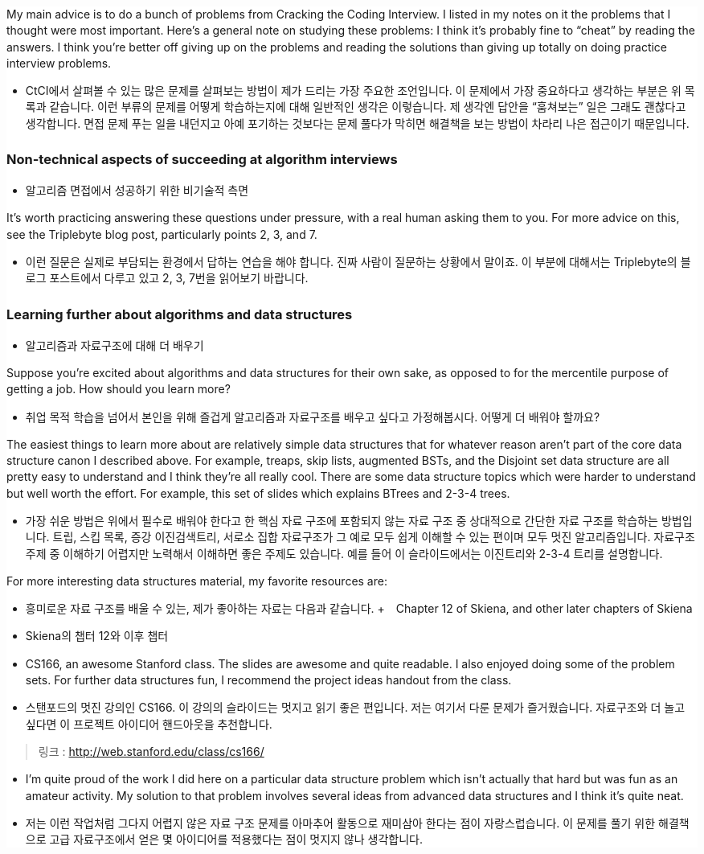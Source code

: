 My main advice is to do a bunch of problems from Cracking the Coding Interview. I listed in my notes on it the problems that I thought were most important.
Here’s a general note on studying these problems: I think it’s probably fine to “cheat” by reading the answers. I think you’re better off giving up on the problems and reading the solutions than giving up totally on doing practice interview problems.

* CtCI에서 살펴볼 수 있는 많은 문제를 살펴보는 방법이 제가 드리는 가장 주요한 조언입니다. 이 문제에서 가장 중요하다고 생각하는 부분은 위 목록과 같습니다.
이런 부류의 문제를 어떻게 학습하는지에 대해 일반적인 생각은 이렇습니다. 제 생각엔 답안을 “훔쳐보는” 일은 그래도 괜찮다고 생각합니다. 면접 문제 푸는 일을 내던지고 아예 포기하는 것보다는 문제 풀다가 막히면 해결책을 보는 방법이 차라리 나은 접근이기 때문입니다.

### Non-technical aspects of succeeding at algorithm interviews
- 알고리즘 면접에서 성공하기 위한 비기술적 측면

It’s worth practicing answering these questions under pressure, with a real human asking them to you. For more advice on this, see the Triplebyte blog post, particularly points 2, 3, and 7.

* 이런 질문은 실제로 부담되는 환경에서 답하는 연습을 해야 합니다. 진짜 사람이 질문하는 상황에서 말이죠. 이 부분에 대해서는 Triplebyte의 블로그 포스트에서 다루고 있고 2, 3, 7번을 읽어보기 바랍니다.

### Learning further about algorithms and data structures
- 알고리즘과 자료구조에 대해 더 배우기

Suppose you’re excited about algorithms and data structures for their own sake, as opposed to for the mercentile purpose of getting a job. How should you learn more?

* 취업 목적 학습을 넘어서 본인을 위해 즐겁게 알고리즘과 자료구조를 배우고 싶다고 가정해봅시다. 어떻게 더 배워야 할까요?

The easiest things to learn more about are relatively simple data structures that for whatever reason aren’t part of the core data structure canon I described above. For example, treaps, skip lists, augmented BSTs, and the Disjoint set data structure are all pretty easy to understand and I think they’re all really cool. There are some data structure topics which were harder to understand but well worth the effort. For example, this set of slides which explains BTrees and 2-3-4 trees.

* 가장 쉬운 방법은 위에서 필수로 배워야 한다고 한 핵심 자료 구조에 포함되지 않는 자료 구조 중 상대적으로 간단한 자료 구조를 학습하는 방법입니다. 트립, 스킵 목록, 증강 이진검색트리, 서로소 집합 자료구조가 그 예로 모두 쉽게 이해할 수 있는 편이며 모두 멋진 알고리즘입니다. 자료구조 주제 중 이해하기 어렵지만 노력해서 이해하면 좋은 주제도 있습니다. 예를 들어 이 슬라이드에서는 이진트리와 2-3-4 트리를 설명합니다.


For more interesting data structures material, my favorite resources are:
- 흥미로운 자료 구조를 배울 수 있는, 제가 좋아하는 자료는 다음과 같습니다.
+　Chapter 12 of Skiena, and other later chapters of Skiena
* Skiena의 챕터 12와 이후 챕터
+ CS166, an awesome Stanford class. The slides are awesome and quite readable. I also enjoyed doing some of the problem sets. For further data structures fun, I recommend the project ideas handout from the class.
* 스탠포드의 멋진 강의인 CS166. 이 강의의 슬라이드는 멋지고 읽기 좋은 편입니다. 저는 여기서 다룬 문제가 즐거웠습니다. 자료구조와 더 놀고 싶다면 이 프로젝트 아이디어 핸드아웃을 추천합니다.
> 링크 : http://web.stanford.edu/class/cs166/

+ I’m quite proud of the work I did here on a particular data structure problem which isn’t actually that hard but was fun as an amateur activity. My solution to that problem involves several ideas from advanced data structures and I think it’s quite neat.
* 저는 이런 작업처럼 그다지 어렵지 않은 자료 구조 문제를 아마추어 활동으로 재미삼아 한다는 점이 자랑스럽습니다. 이 문제를 풀기 위한 해결책으로 고급 자료구조에서 얻은 몇 아이디어를 적용했다는 점이 멋지지 않나 생각합니다.
